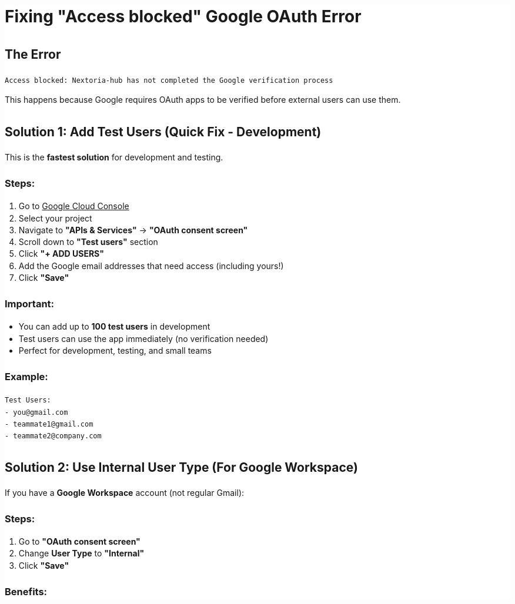# Fixing "Access blocked" Google OAuth Error

## The Error

```
Access blocked: Nextoria-hub has not completed the Google verification process
```

This happens because Google requires OAuth apps to be verified before external users can use them.

## Solution 1: Add Test Users (Quick Fix - Development)

This is the **fastest solution** for development and testing.

### Steps:

1. Go to [Google Cloud Console](https://console.cloud.google.com/)
2. Select your project
3. Navigate to **"APIs & Services"** → **"OAuth consent screen"**
4. Scroll down to **"Test users"** section
5. Click **"+ ADD USERS"**
6. Add the Google email addresses that need access (including yours!)
7. Click **"Save"**

### Important:

- You can add up to **100 test users** in development
- Test users can use the app immediately (no verification needed)
- Perfect for development, testing, and small teams

### Example:

```
Test Users:
- you@gmail.com
- teammate1@gmail.com
- teammate2@company.com
```

## Solution 2: Use Internal User Type (For Google Workspace)

If you have a **Google Workspace** account (not regular Gmail):

### Steps:

1. Go to **"OAuth consent screen"**
2. Change **User Type** to **"Internal"**
3. Click **"Save"**

### Benefits:
